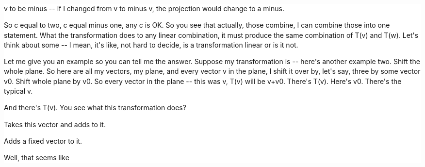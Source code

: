   <span m='285160'>v</span> <span m='285550'>to</span> <span m='285670'>be</span>
  <span m='286390'>minus</span> <span m='287270'>--</span> <span m='288210'>if</span>
  <span m='288340'>I</span> <span m='288460'>changed</span> <span m='288830'>from</span>
  <span m='289040'>v</span> <span m='289300'>to</span> <span m='289400'>minus</span>
  <span m='289900'>v,</span> <span m='290430'>the</span> <span m='290560'>projection</span>
  <span m='291130'>would</span> <span m='291320'>change</span> <span m='291710'>to</span>
  <span m='291800'>a</span> <span m='291880'>minus.</span> </p><p><span m='292780'>So</span>
  <span m='293340'>c</span> <span m='293720'>equal</span> <span m='293990'>to</span>
  <span m='294160'>two,</span> <span m='294660'>c</span> <span m='294880'>equal</span>
  <span m='295120'>minus</span> <span m='295560'>one,</span> <span m='295980'>any</span>
  <span m='296290'>c</span> <span m='296600'>is</span> <span m='296750'>OK.</span>
  <span m='297470'>So</span> <span m='297860'>you</span> <span m='298010'>see</span>
  <span m='298290'>that</span> <span m='299140'>actually,</span> <span m='299890'>those</span>
  <span m='300230'>combine,</span> <span m='301050'>I</span> <span m='301190'>can</span>
  <span m='301430'>combine</span> <span m='302030'>those</span> <span m='302530'>into</span>
  <span m='302860'>one</span> <span m='303160'>statement.</span> <span m='306040'>What</span>
  <span m='306450'>the</span> <span m='306590'>transformation</span> <span m='307420'>does</span>
  <span m='307770'>to</span> <span m='307970'>any</span> <span m='308810'>linear</span>
  <span m='309520'>combination,</span> <span m='311020'>it</span> <span m='311740'>must</span>
  <span m='312110'>produce</span> <span m='312770'>the</span> <span m='312920'>same</span>
  <span m='313580'>combination</span> <span m='314800'>of</span> <span m='316210'>T(v)</span>
  <span m='316900'>and</span> <span m='317380'>T(w).</span> <span m='319550'>Let's</span>
  <span m='320770'>think</span> <span m='321000'>about</span> <span m='321460'>some</span>
  <span m='321870'>--</span> <span m='322290'>I</span> <span m='322390'>mean,</span>
  <span m='322620'>it's</span> <span m='322810'>like,</span> <span m='323650'>not</span>
  <span m='324440'>hard</span> <span m='325060'>to</span> <span m='325260'>decide,</span>
  <span m='326120'>is</span> <span m='326470'>a</span> <span m='326570'>transformation</span>
  <span m='327670'>linear</span> <span m='328990'>or</span> <span m='329440'>is</span>
  <span m='329560'>it</span> <span m='329700'>not.</span> </p><p><span m='331090'>Let</span>
  <span m='331240'>me</span> <span m='331340'>give</span> <span m='331520'>you</span>
  <span m='331680'>an</span> <span m='331820'>example</span> <span m='332570'>so</span>
  <span m='333810'>you</span> <span m='333970'>can</span> <span m='334110'>tell</span>
  <span m='334320'>me</span> <span m='334470'>the</span> <span m='334620'>answer.</span>
  <span m='337150'>Suppose</span> <span m='337680'>my</span> <span m='337880'>transformation</span>
  <span m='339130'>is</span> <span m='340090'>--</span> <span m='340360'>here's</span>
  <span m='340600'>another</span> <span m='340940'>example</span> <span m='341530'>two.</span>
  <span m='347470'>Shift</span> <span m='348890'>the</span> <span m='348990'>whole</span>
  <span m='349290'>plane.</span> <span m='356860'>So</span> <span m='357080'>here</span>
  <span m='357300'>are</span> <span m='357400'>all</span> <span m='357530'>my</span>
  <span m='357690'>vectors,</span> <span m='358950'>my</span> <span m='359530'>plane,</span>
  <span m='360450'>and</span> <span m='361100'>every</span> <span m='361470'>vector</span>
  <span m='361940'>v</span> <span m='362830'>in</span> <span m='363080'>the</span>
  <span m='363190'>plane,</span> <span m='364160'>I</span> <span m='364450'>shift</span>
  <span m='364950'>it</span> <span m='365080'>over</span> <span m='365460'>by,</span>
  <span m='366000'>let's</span> <span m='366390'>say,</span> <span m='367350'>three</span>
  <span m='368410'>by</span> <span m='368960'>some</span> <span m='369550'>vector</span>
  <span m='370600'>v0.</span> <span m='371640'>Shift</span> <span m='372150'>whole</span>
  <span m='372420'>plane</span> <span m='372870'>by</span> <span m='373570'>v0.</span>
  <span m='374770'>So</span> <span m='375240'>every</span> <span m='375600'>vector</span>
  <span m='375980'>in</span> <span m='376050'>the</span> <span m='376150'>plane</span>
  <span m='376930'>--</span> <span m='378370'>this</span> <span m='378640'>was</span>
  <span m='379340'>v,</span> <span m='380500'>T(v)</span> <span m='380520'>will</span>
  <span m='380770'>be</span> <span m='381150'>v+v0.</span> <span m='382830'>There's</span>
  <span m='383240'>T(v).</span> <span m='383770'>Here's</span> <span m='384080'>v0.</span>
  <span m='385360'>There's</span> <span m='385820'>the</span> <span m='385940'>typical</span>
  <span m='386420'>v.</span> </p><p><span m='387390'>And</span> <span m='387590'>there's</span>
  <span m='389070'>T(v).</span> <span m='390110'>You</span> <span m='390520'>see</span>
  <span m='390720'>what</span> <span m='390900'>this</span> <span m='391380'>transformation</span>
  <span m='392170'>does?</span> </p><p><span m='393090'>Takes</span> <span m='393390'>this</span>
  <span m='393610'>vector</span> <span m='394740'>and</span> <span m='395020'>adds</span>
  <span m='395410'>to</span> <span m='395610'>it.</span> </p><p><span m='397140'>Adds</span>
  <span m='397570'>a</span> <span m='397670'>fixed</span> <span m='398040'>vector</span>
  <span m='398490'>to</span> <span m='398710'>it.</span> </p><p><span m='399980'>Well,</span>
  <span m='400310'>that</span> <span m='400580'>seems</span> <span m='400870'>like</span>